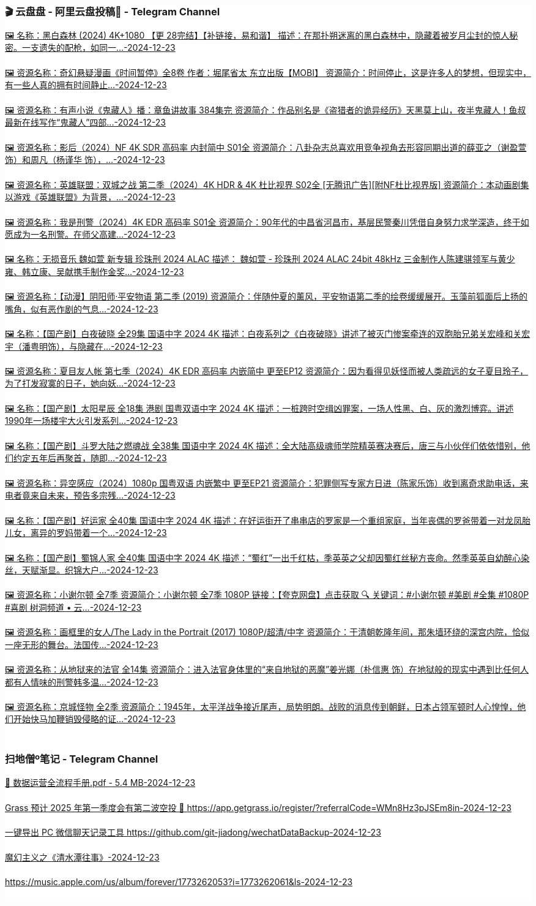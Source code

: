 
###  🎬 云盘盘 - 阿里云盘投稿🚦 - Telegram Channel

<a target=_blank rel=nofollow href="https://t.me/yunpanpan/70770" >🖼 名称：黑白森林 (2024) 4K+1080 【更 28完结】【补链接，易和谐】 描述：在那扑朔迷离的黑白森林中，隐藏着被岁月尘封的惊人秘密。一支遗失的配枪，如同一...-2024-12-23</a><br/><br/><a target=_blank rel=nofollow href="https://t.me/yunpanpan/70769" >🖼 资源名称：奇幻悬疑漫画《时间暂停》全8卷 作者：堀尾省太 东立出版【MOBI】 资源简介：时间停止，这是许多人的梦想，但现实中，有一些人真的拥有时间静止...-2024-12-23</a><br/><br/><a target=_blank rel=nofollow href="https://t.me/yunpanpan/70768" >🖼 资源名称：有声小说《鬼藏人》播：章鱼讲故事 384集完 资源简介：作品别名是《盗猎者的诡异经历》天黑莫上山，夜半鬼藏人！鱼叔最新在线写作“鬼藏人”四部...-2024-12-23</a><br/><br/><a target=_blank rel=nofollow href="https://t.me/yunpanpan/70767" >🖼 资源名称：影后（2024）NF 4K SDR 高码率 内封简中 S01全 资源简介：八卦杂志总喜欢用竞争视角去形容同期出道的薛亚之（谢盈萱 饰）和周凡（杨谨华 饰），...-2024-12-23</a><br/><br/><a target=_blank rel=nofollow href="https://t.me/yunpanpan/70766" >🖼 资源名称：英雄联盟：双城之战 第二季（2024）4K HDR & 4K 杜比视界 S02全 [无腾讯广告][附NF杜比视界版] 资源简介：本动画剧集以游戏《英雄联盟》为背景，...-2024-12-23</a><br/><br/><a target=_blank rel=nofollow href="https://t.me/yunpanpan/70765" >🖼 资源名称：我是刑警（2024）4K EDR 高码率 S01全 资源简介：90年代的中昌省河昌市，基层民警秦川凭借自身努力求学深造，终于如愿成为一名刑警。在师父高建...-2024-12-23</a><br/><br/><a target=_blank rel=nofollow href="https://t.me/yunpanpan/70764" >🖼 名称：无损音乐 魏如萱 新专辑 珍珠刑 2024 ALAC 描述： 魏如萱 - 珍珠刑 2024 ALAC 24bit 48kHz 三金制作人陈建骐领军与黄少雍、韩立康、吴献携手制作金奖...-2024-12-23</a><br/><br/><a target=_blank rel=nofollow href="https://t.me/yunpanpan/70763" >🖼 资源名称：【动漫】阴阳师·平安物语 第二季 (2019) 资源简介：伴随仲夏的薰风，平安物语第二季的绘卷缓缓展开。玉藻前狐面后上扬的嘴角，似有恶作剧的气息...-2024-12-23</a><br/><br/><a target=_blank rel=nofollow href="https://t.me/yunpanpan/70762" >🖼 名称：【国产剧】白夜破晓 全29集 国语中字 2024 4K 描述：白夜系列之《白夜破晓》讲述了被灭门惨案牵连的双胞胎兄弟关宏峰和关宏宇（潘粤明饰），与隐藏在...-2024-12-23</a><br/><br/><a target=_blank rel=nofollow href="https://t.me/yunpanpan/70761" >🖼 资源名称：夏目友人帐 第七季（2024）4K EDR 高码率 内嵌简中 更至EP12 资源简介：因为看得见妖怪而被人类疏远的女子夏目玲子，为了打发寂寞的日子，她向妖...-2024-12-23</a><br/><br/><a target=_blank rel=nofollow href="https://t.me/yunpanpan/70760" >🖼 名称：【国产剧】太阳星辰 全18集 港剧 国粤双语中字 2024 4K 描述：一桩跨时空缉凶罪案，一场人性黑、白、灰的激烈博弈。讲述1990年一场楼宇大火引发系列...-2024-12-23</a><br/><br/><a target=_blank rel=nofollow href="https://t.me/yunpanpan/70759" >🖼 名称：【国产剧】斗罗大陆之燃魂战 全38集 国语中字 2024 4K 描述：全大陆高级魂师学院精英赛决赛后，唐三与小伙伴们依依惜别，他们约定五年后再聚首，随即...-2024-12-23</a><br/><br/><a target=_blank rel=nofollow href="https://t.me/yunpanpan/70758" >🖼 资源名称：异空感应（2024）1080p 国粤双语 内嵌繁中 更至EP21 资源简介：犯罪侧写专家方日进（陈家乐饰）收到离奇求助电话，来电者竟来自未来，预告多宗残...-2024-12-23</a><br/><br/><a target=_blank rel=nofollow href="https://t.me/yunpanpan/70757" >🖼 名称：【国产剧】好运家 全40集 国语中字 2024 4K 描述：在好运街开了串串店的罗家是一个重组家庭，当年丧偶的罗爸带着一对龙凤胎儿女，离异的罗妈带着一个...-2024-12-23</a><br/><br/><a target=_blank rel=nofollow href="https://t.me/yunpanpan/70756" >🖼 名称：【国产剧】蜀锦人家 全40集 国语中字 2024 4K 描述：“蜀红”一出千红枯，季英英之父却因蜀红丝秘方丧命。然季英英自幼醉心染丝，天赋渐显。织锦大户...-2024-12-23</a><br/><br/><a target=_blank rel=nofollow href="https://t.me/yunpanpan/70755" >🖼 资源名称：小谢尔顿 全7季 资源简介：小谢尔顿 全7季 1080P 链接：【夸克网盘】点击获取 🔍 关键词：#小谢尔顿 #美剧 #全集 #1080P #喜剧 树洞频道 • 云...-2024-12-23</a><br/><br/><a target=_blank rel=nofollow href="https://t.me/yunpanpan/70754" >🖼 资源名称：画框里的女人/The Lady in the Portrait (2017) 1080P/超清/中字 资源简介：于清朝乾隆年间，那朱墙环绕的深宫内院，恰似一座无形的舞台。法国传...-2024-12-23</a><br/><br/><a target=_blank rel=nofollow href="https://t.me/yunpanpan/70753" >🖼 资源名称：从地狱来的法官 全14集 资源简介：进入法官身体里的“来自地狱的恶魔”姜光娜（朴信惠 饰）在地狱般的现实中遇到比任何人都有人情味的刑警韩多温...-2024-12-23</a><br/><br/><a target=_blank rel=nofollow href="https://t.me/yunpanpan/70752" >🖼 资源名称：京城怪物 全2季 资源简介：1945年，太平洋战争接近尾声，局势明朗。战败的消息传到朝鲜，日本占领军顿时人心惶惶，他们开始快马加鞭销毁侵略的证...-2024-12-23</a><br/><br/>





###  扫地僧º笔记 - Telegram Channel

<a target=_blank rel=nofollow href="https://t.me/lover_links/6610" >📄 数据运营全流程手册.pdf - 5.4 MB-2024-12-23</a><br/><br/><a target=_blank rel=nofollow href="https://t.me/lover_links/6609" >Grass 预计 2025 年第一季度会有第二波空投 🥳 https://app.getgrass.io/register/?referralCode=WMn8Hz3pJSEm8in-2024-12-23</a><br/><br/><a target=_blank rel=nofollow href="https://t.me/lover_links/6608" >一键导出 PC 微信聊天记录工具 https://github.com/git-jiadong/wechatDataBackup-2024-12-23</a><br/><br/><a target=_blank rel=nofollow href="https://t.me/lover_links/6607" >魔幻主义之《清水潭往事》-2024-12-23</a><br/><br/><a target=_blank rel=nofollow href="https://t.me/lover_links/6606" >https://music.apple.com/us/album/forever/1773262053?i=1773262061&ls-2024-12-23</a><br/><br/>



